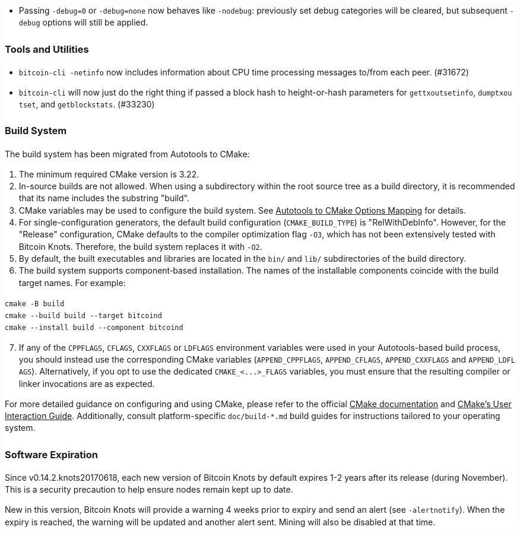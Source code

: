- Passing `-debug=0` or `-debug=none` now behaves like `-nodebug`: previously set debug categories will be cleared, but subsequent `-debug` options will still be applied.

### Tools and Utilities

- `bitcoin-cli -netinfo` now includes information about CPU time processing
  messages to/from each peer. (#31672)

- `bitcoin-cli` will now just do the right thing if passed a block hash to
  height-or-hash parameters for `gettxoutsetinfo`, `dumptxoutset`, and
  `getblockstats`. (#33230)

### Build System

The build system has been migrated from Autotools to CMake:

1. The minimum required CMake version is 3.22.
2. In-source builds are not allowed. When using a subdirectory within the root source tree as a build directory, it is recommended that its name includes the substring "build".
3. CMake variables may be used to configure the build system. See [Autotools to CMake Options Mapping](https://github.com/bitcoinknots/bitcoin-devwiki/wiki/Autotools-to-CMake-Options-Mapping) for details.
4. For single-configuration generators, the default build configuration (`CMAKE_BUILD_TYPE`) is "RelWithDebInfo". However, for the "Release" configuration, CMake defaults to the compiler optimization flag `-O3`, which has not been extensively tested with Bitcoin Knots. Therefore, the build system replaces it with `-O2`.
5. By default, the built executables and libraries are located in the `bin/` and `lib/` subdirectories of the build directory.
6. The build system supports component‐based installation. The names of the installable components coincide with the build target names. For example:
```
cmake -B build
cmake --build build --target bitcoind
cmake --install build --component bitcoind
```

7. If any of the `CPPFLAGS`, `CFLAGS`, `CXXFLAGS` or `LDFLAGS` environment variables were used in your Autotools-based build process, you should instead use the corresponding CMake variables (`APPEND_CPPFLAGS`, `APPEND_CFLAGS`, `APPEND_CXXFLAGS` and `APPEND_LDFLAGS`). Alternatively, if you opt to use the dedicated `CMAKE_<...>_FLAGS` variables, you must ensure that the resulting compiler or linker invocations are as expected.

For more detailed guidance on configuring and using CMake, please refer to the official [CMake documentation](https://cmake.org/cmake/help/latest/) and [CMake’s User Interaction Guide](https://cmake.org/cmake/help/latest/guide/user-interaction/index.html). Additionally, consult platform-specific `doc/build-*.md` build guides for instructions tailored to your operating system.

### Software Expiration

Since v0.14.2.knots20170618, each new version of Bitcoin Knots by default
expires 1-2 years after its release (during November). This is a security
precaution to help ensure nodes remain kept up to date.

New in this version, Bitcoin Knots will provide a warning 4 weeks prior to
expiry and send an alert (see `-alertnotify`). When the expiry is reached,
the warning will be updated and another alert sent. Mining will also be
disabled at that time.
